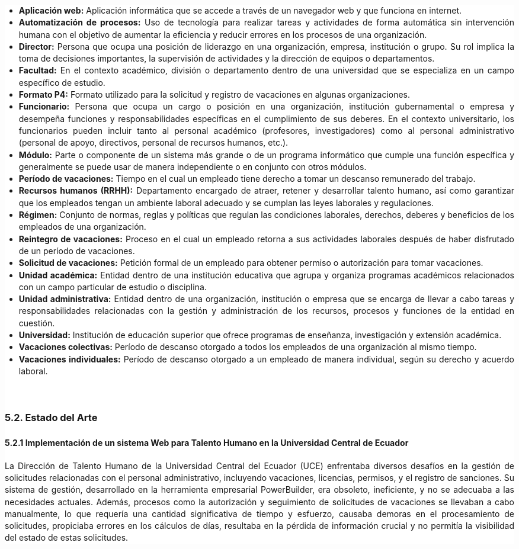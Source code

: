 <ul style="text-align: justify;">
<li> <strong>Aplicación web:</strong> Aplicación informática que se accede a través de un navegador web y que funciona en internet.
<li><strong>Automatización de procesos:</strong> Uso de tecnología para realizar tareas y actividades de forma automática sin intervención humana con el objetivo de aumentar la eficiencia y reducir errores en los procesos de una organización.
<li><strong>Director:</strong> Persona que ocupa una posición de liderazgo en una organización, empresa, institución o grupo. Su rol implica la toma de decisiones importantes, la supervisión de actividades y la dirección de equipos o departamentos.</li>
<li><strong>Facultad:</strong> En el contexto académico, división o departamento dentro de una universidad que se especializa en un campo específico de estudio.</li>
<li><strong>Formato P4:</strong> Formato utilizado para la solicitud y registro de vacaciones en algunas organizaciones.</li>
<li><strong>Funcionario:</strong> Persona que ocupa un cargo o posición en una organización, institución gubernamental o empresa y desempeña funciones y responsabilidades específicas en el cumplimiento de sus deberes. En el contexto universitario, los funcionarios pueden incluir tanto al personal académico (profesores, investigadores) como al personal administrativo (personal de apoyo, directivos, personal de recursos humanos, etc.).</li>
<li><strong>Módulo:</strong> Parte o componente de un sistema más grande o de un programa informático que cumple una función específica y generalmente se puede usar de manera independiente o en conjunto con otros módulos.</li>
<li><strong>Período de vacaciones:</strong> Tiempo en el cual un empleado tiene derecho a tomar un descanso remunerado del trabajo.</li>
<li><strong>Recursos humanos (RRHH):</strong> Departamento encargado de atraer, retener y desarrollar talento humano, así como garantizar que los empleados tengan un ambiente laboral adecuado y se cumplan las leyes laborales y regulaciones.</li>
<li><strong>Régimen:</strong> Conjunto de normas, reglas y políticas que regulan las condiciones laborales, derechos, deberes y beneficios de los empleados de una organización.</li>
<li><strong>Reintegro de vacaciones:</strong> Proceso en el cual un empleado retorna a sus actividades laborales después de haber disfrutado de un período de vacaciones.</li>
<li><strong>Solicitud de vacaciones:</strong> Petición formal de un empleado para obtener permiso o autorización para tomar vacaciones.</li>
<li><strong>Unidad académica:</strong> Entidad dentro de una institución educativa que agrupa y organiza programas académicos relacionados con un campo particular de estudio o disciplina.</li>
<li><strong>Unidad administrativa:</strong> Entidad dentro de una organización, institución o empresa que se encarga de llevar a cabo tareas y responsabilidades relacionadas con la gestión y administración de los recursos, procesos y funciones de la entidad en cuestión.</li>
<li><strong>Universidad:</strong> Institución de educación superior que ofrece programas de enseñanza, investigación y extensión académica.</li>
<li><strong>Vacaciones colectivas:</strong> Período de descanso otorgado a todos los empleados de una organización al mismo tiempo.</li>
<li><strong>Vacaciones individuales:</strong> Período de descanso otorgado a un empleado de manera individual, según su derecho y acuerdo laboral.</li>
</ul><br>

### 5.2. Estado del Arte

#### 5.2.1 Implementación de un sistema Web para Talento Humano en la Universidad Central de Ecuador

<p style="text-align: justify;">
La Dirección de Talento Humano de la Universidad Central del Ecuador (UCE) enfrentaba diversos desafíos en la gestión de solicitudes relacionadas con el personal administrativo, incluyendo vacaciones, licencias, permisos, y el registro de sanciones. Su sistema de gestión, desarrollado en la herramienta empresarial PowerBuilder, era obsoleto, ineficiente, y no se adecuaba a las necesidades actuales. Además, procesos como la autorización y seguimiento de solicitudes de vacaciones se llevaban a cabo manualmente, lo que requería una cantidad significativa de tiempo y esfuerzo, causaba demoras en el procesamiento de solicitudes, propiciaba errores en los cálculos de días, resultaba en la pérdida de información crucial y no permitía la visibilidad del estado de estas solicitudes.
</p>
